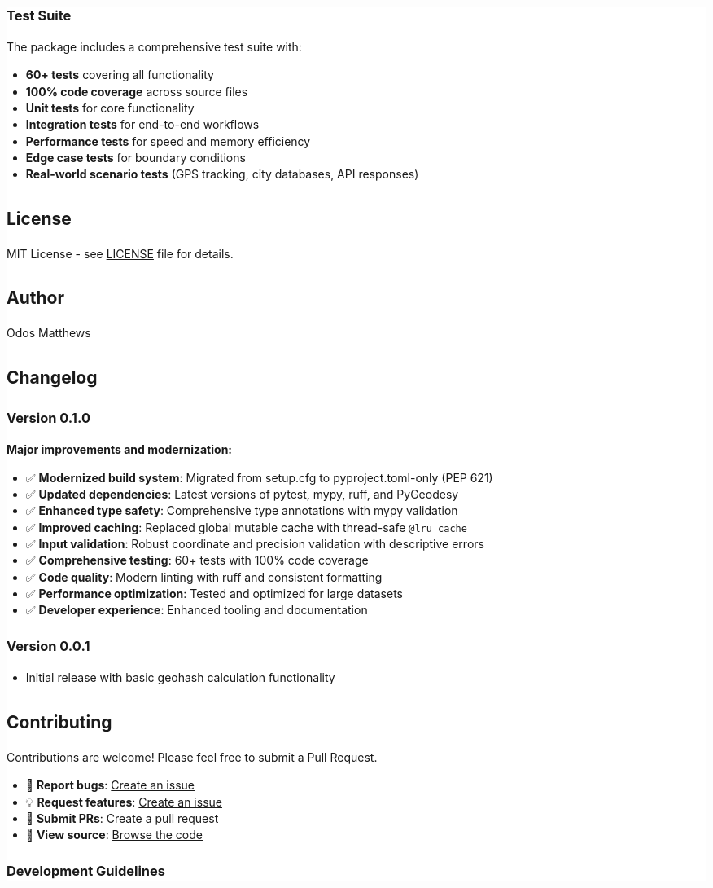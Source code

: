 ### Test Suite

The package includes a comprehensive test suite with:

- **60+ tests** covering all functionality
- **100% code coverage** across source files
- **Unit tests** for core functionality
- **Integration tests** for end-to-end workflows
- **Performance tests** for speed and memory efficiency
- **Edge case tests** for boundary conditions
- **Real-world scenario tests** (GPS tracking, city databases, API responses)

## License

MIT License - see [LICENSE](https://github.com/eddiethedean/geodude/blob/main/LICENSE) file for details.

## Author

Odos Matthews

## Changelog

### Version 0.1.0

**Major improvements and modernization:**

- ✅ **Modernized build system**: Migrated from setup.cfg to pyproject.toml-only (PEP 621)
- ✅ **Updated dependencies**: Latest versions of pytest, mypy, ruff, and PyGeodesy
- ✅ **Enhanced type safety**: Comprehensive type annotations with mypy validation
- ✅ **Improved caching**: Replaced global mutable cache with thread-safe `@lru_cache`
- ✅ **Input validation**: Robust coordinate and precision validation with descriptive errors
- ✅ **Comprehensive testing**: 60+ tests with 100% code coverage
- ✅ **Code quality**: Modern linting with ruff and consistent formatting
- ✅ **Performance optimization**: Tested and optimized for large datasets
- ✅ **Developer experience**: Enhanced tooling and documentation

### Version 0.0.1

- Initial release with basic geohash calculation functionality

## Contributing

Contributions are welcome! Please feel free to submit a Pull Request.

- 🐛 **Report bugs**: [Create an issue](https://github.com/eddiethedean/geodude/issues)
- 💡 **Request features**: [Create an issue](https://github.com/eddiethedean/geodude/issues)
- 🔧 **Submit PRs**: [Create a pull request](https://github.com/eddiethedean/geodude/pulls)
- 📖 **View source**: [Browse the code](https://github.com/eddiethedean/geodude)

### Development Guidelines
